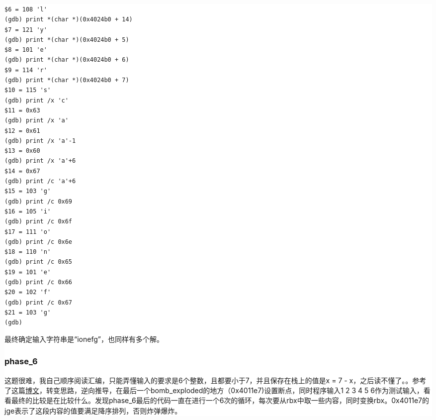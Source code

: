 ```txt
$6 = 108 'l'
(gdb) print *(char *)(0x4024b0 + 14)
$7 = 121 'y'
(gdb) print *(char *)(0x4024b0 + 5)
$8 = 101 'e'
(gdb) print *(char *)(0x4024b0 + 6)
$9 = 114 'r'
(gdb) print *(char *)(0x4024b0 + 7)
$10 = 115 's'
(gdb) print /x 'c'
$11 = 0x63
(gdb) print /x 'a'
$12 = 0x61
(gdb) print /x 'a'-1
$13 = 0x60
(gdb) print /x 'a'+6
$14 = 0x67
(gdb) print /c 'a'+6
$15 = 103 'g'
(gdb) print /c 0x69
$16 = 105 'i'
(gdb) print /c 0x6f
$17 = 111 'o'
(gdb) print /c 0x6e
$18 = 110 'n'
(gdb) print /c 0x65
$19 = 101 'e'
(gdb) print /c 0x66
$20 = 102 'f'
(gdb) print /c 0x67
$21 = 103 'g'
(gdb) 
```
最终确定输入字符串是“ionefg”，也同样有多个解。

### phase_6

这题很难，我自己顺序阅读汇编，只能弄懂输入的要求是6个整数，且都要小于7，并且保存在栈上的值是x = 7 - x，之后读不懂了。。参考了这篇[博文](http://zpalexander.com/binary-bomb-lab-phase-6/)，转变思路，逆向推导，在最后一个bomb_exploded的地方（0x4011e7)设置断点，同时程序输入1 2 3 4 5 6作为测试输入，看看最终的比较是在比较什么。发现phase_6最后的代码一直在进行一个6次的循环，每次要从rbx中取一些内容，同时变换rbx。0x4011e7的jge表示了这段内容的值要满足降序排列，否则炸弹爆炸。
